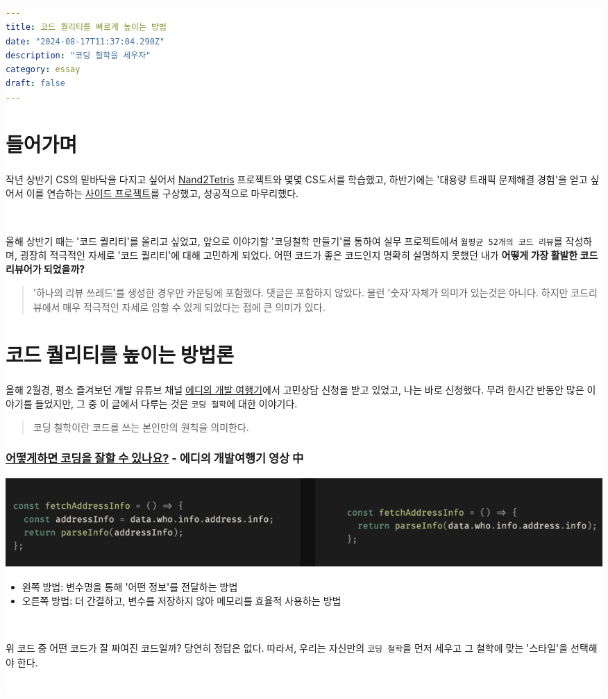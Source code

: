```yaml
---
title: 코드 퀄리티를 빠르게 높이는 방법
date: "2024-08-17T11:37:04.290Z"
description: "코딩 철학을 세우자"
category: essay
draft: false
---
```


# 들어가며

작년 상반기 CS의 밑바닥을 다지고 싶어서 [Nand2Tetris](/book/the-elements-of-computing-systems/) 프로젝트와 몇몇 CS도서를 학습했고, 하반기에는 '대용량 트래픽 문제해결 경험'을 얻고 싶어서 이를 연습하는 [사이드 프로젝트](/essay/f-lab-clone-start/)를 구상했고, 성공적으로 마무리했다.

<br/>

올해 상반기 때는 '코드 퀄리티'를 올리고 싶었고, 앞으로 이야기할 '코딩철학 만들기'를 통하여 실무 프로젝트에서 `월평균 52개의 코드 리뷰`를 작성하며, 굉장히 적극적인 자세로 '코드 퀄리티'에 대해 고민하게 되었다. 어떤 코드가 좋은 코드인지 명확히 설명하지 못했던 내가 **어떻게 가장 활발한 코드리뷰어가 되었을까?**

> '하나의 리뷰 쓰레드'를 생성한 경우만 카운팅에 포함했다. 댓글은 포함하지 않았다. 물런 '숫자'자체가 의미가 있는것은 아니다. 하지만 코드리뷰에서 매우 적극적인 자세로 임할 수 있게 되었다는 점에 큰 의미가 있다.


# 코드 퀄리티를 높이는 방법론 

올해 2월경, 평소 즐겨보던 개발 유튜브 채널 [에디의 개발 여행기](https://www.youtube.com/@eddie_the_traveler/featured)에서 고민상담 신청을 받고 있었고, 나는 바로 신청했다. 무려 한시간 반동안 많은 이야기를 들었지만, 그 중 이 글에서 다루는 것은 `코딩 철학`에 대한 이야기다.
> 코딩 철학이란 코드를 쓰는 본인만의 원칙을 의미한다. 

### [어떻게하면 코딩을 잘할 수 있나요?](https://www.youtube.com/watch?v=TrfS2TiYIB4) - 에디의 개발여행기 영상 中 

![problem1.png](images/problem1.png)
- 왼쪽 방법: 변수명을 통해 '어떤 정보'를 전달하는 방법
- 오른쪽 방법: 더 간결하고, 변수를 저장하지 않아 메모리를 효율적 사용하는 방법

<br/>

위 코드 중 어떤 코드가 잘 짜여진 코드일까? 당연히 정답은 없다. 따라서, 우리는 자신만의 `코딩 철학`을 먼저 세우고 그 철학에 맞는 '스타일'을 선택해야 한다.

<br/>
